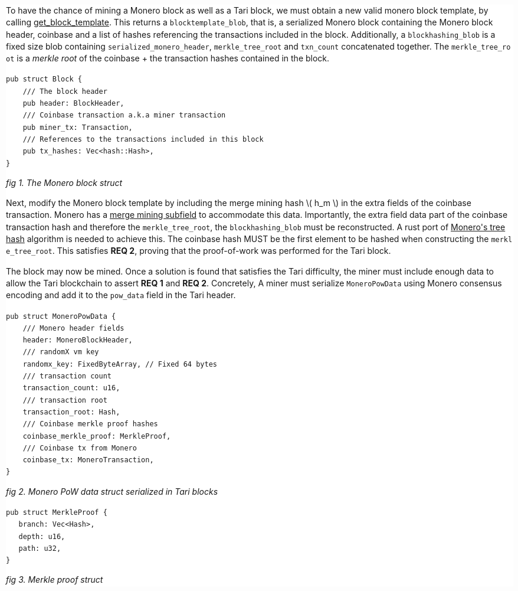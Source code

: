 To have the chance of mining a Monero block as well as a Tari block, we must obtain a new valid monero block template, by calling [get_block_template].
This returns a `blocktemplate_blob`, that is, a serialized Monero block containing the Monero block header, coinbase and a list of hashes referencing the 
transactions included in the block. Additionally, a `blockhashing_blob` is a fixed size blob containing `serialized_monero_header`, `merkle_tree_root` and 
`txn_count` concatenated together. The `merkle_tree_root` is a _merkle root_ of the coinbase + the transaction hashes contained in the block.

```rust,ignore
pub struct Block {
    /// The block header
    pub header: BlockHeader,
    /// Coinbase transaction a.k.a miner transaction
    pub miner_tx: Transaction,
    /// References to the transactions included in this block
    pub tx_hashes: Vec<hash::Hash>,
}
```
_fig 1. The Monero block struct_

Next, modify the Monero block template by including the merge mining hash \\( h_m \\) in the extra fields of the coinbase transaction. Monero has a [merge mining subfield] 
to accommodate this data. Importantly, the extra field data part of the coinbase transaction hash and therefore the `merkle_tree_root`, the `blockhashing_blob` must be 
reconstructed. A rust port of [Monero's tree hash] algorithm is needed to achieve this. The coinbase hash MUST be the first element to be hashed when constructing the `merkle_tree_root`.
This satisfies **REQ 2**, proving that the proof-of-work was performed for the Tari block.

The block may now be mined. Once a solution is found that satisfies the Tari difficulty, the miner must include enough data to allow the Tari blockchain to assert **REQ 1** and **REQ 2**.
Concretely, A miner must serialize `MoneroPowData` using Monero consensus encoding and add it to the `pow_data` field in the Tari header.

```rust,ignore
pub struct MoneroPowData {
    /// Monero header fields
    header: MoneroBlockHeader,
    /// randomX vm key
    randomx_key: FixedByteArray, // Fixed 64 bytes
    /// transaction count
    transaction_count: u16,
    /// transaction root
    transaction_root: Hash,
    /// Coinbase merkle proof hashes
    coinbase_merkle_proof: MerkleProof,
    /// Coinbase tx from Monero
    coinbase_tx: MoneroTransaction,
}
```
_fig 2. Monero PoW data struct serialized in Tari blocks_

```rust,ignore
pub struct MerkleProof {
   branch: Vec<Hash>,
   depth: u16,
   path: u32,
}
```
_fig 3. Merkle proof struct_


[Monero's tree hash]: https://github.com/monero-project/monero/blob/1c8e598172bd2eddba2607cae0804db2e685813b/src/crypto/tree-hash.c
[merge mining subfield]: https://docs.rs/monero/0.13.0/monero/blockdata/transaction/enum.SubField.html#variant.MergeMining
[Tari merge mining proxy]: https://github.com/tari-project/tari/blob/development/applications/tari_merge_mining_proxy
[get_block_template]: https://ww.getmonero.org/resources/developer-guides/daemon-rpc.html#get_block_template
[bincode]: https://docs.rs/bincode/1.3.3/bincode/
[Monero daemon RPC]: https://www.getmonero.org/resources/developer-guides/daemon-rpc.html